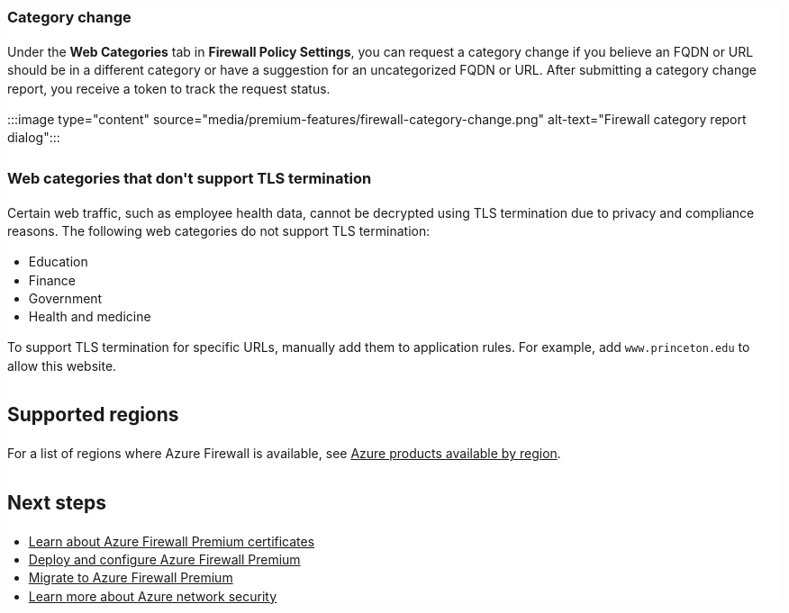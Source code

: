 ### Category change

Under the **Web Categories** tab in **Firewall Policy Settings**, you can request a category change if you believe an FQDN or URL should be in a different category or have a suggestion for an uncategorized FQDN or URL. After submitting a category change report, you receive a token to track the request status.

:::image type="content" source="media/premium-features/firewall-category-change.png" alt-text="Firewall category report dialog":::

### Web categories that don't support TLS termination

Certain web traffic, such as employee health data, cannot be decrypted using TLS termination due to privacy and compliance reasons. The following web categories do not support TLS termination:
- Education
- Finance
- Government
- Health and medicine

To support TLS termination for specific URLs, manually add them to application rules. For example, add `www.princeton.edu` to allow this website.

## Supported regions

For a list of regions where Azure Firewall is available, see [Azure products available by region](https://azure.microsoft.com/global-infrastructure/services/?products=azure-firewall).

## Next steps

- [Learn about Azure Firewall Premium certificates](premium-certificates.md)
- [Deploy and configure Azure Firewall Premium](premium-deploy.md)
- [Migrate to Azure Firewall Premium](premium-migrate.md)
- [Learn more about Azure network security](../networking/security/index.yml)
